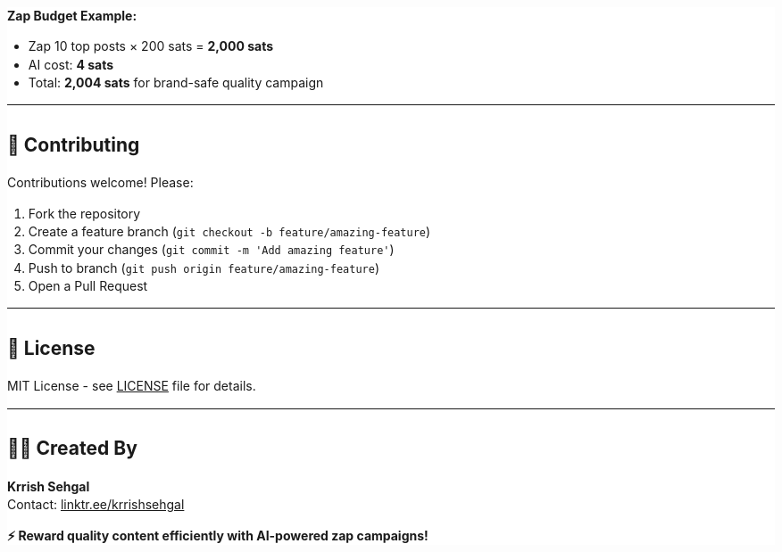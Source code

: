 **Zap Budget Example:**
- Zap 10 top posts × 200 sats = **2,000 sats**
- AI cost: **4 sats**
- Total: **2,004 sats** for brand-safe quality campaign

---

## 🤝 **Contributing**

Contributions welcome! Please:

1. Fork the repository
2. Create a feature branch (`git checkout -b feature/amazing-feature`)
3. Commit your changes (`git commit -m 'Add amazing feature'`)
4. Push to branch (`git push origin feature/amazing-feature`)
5. Open a Pull Request

---

## 📄 **License**

MIT License - see [LICENSE](./LICENSE) file for details.

---

## 👨‍💻 **Created By**

**Krrish Sehgal**  
Contact: [linktr.ee/krrishsehgal](https://linktr.ee/krrishsehgal)

**⚡ Reward quality content efficiently with AI-powered zap campaigns!**
